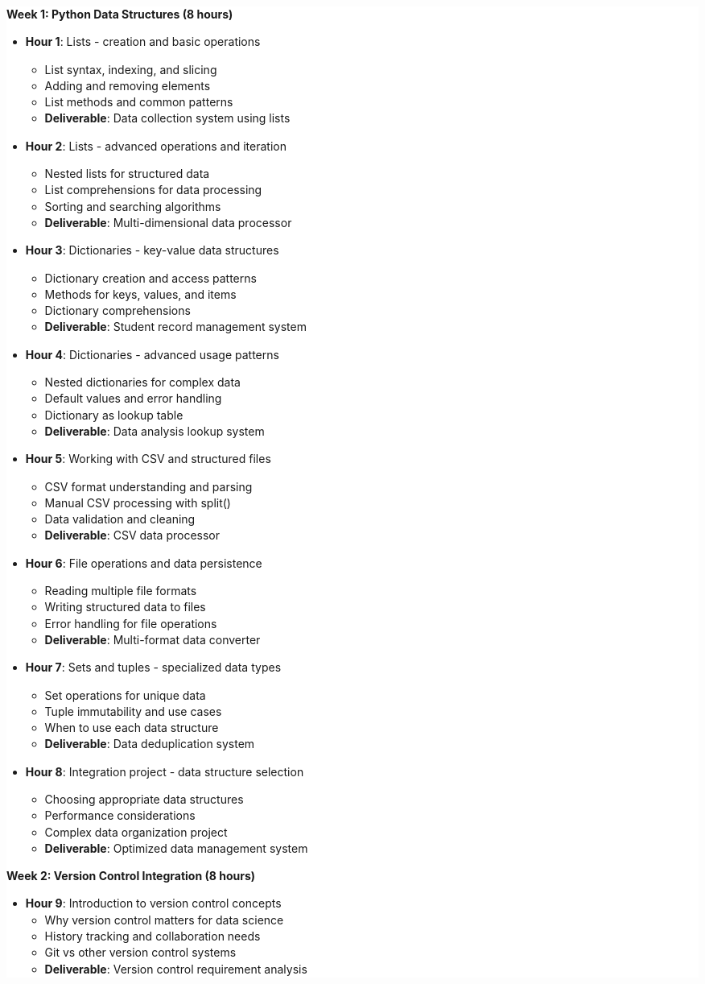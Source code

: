 **Week 1: Python Data Structures (8 hours)**
- **Hour 1**: Lists - creation and basic operations
  - List syntax, indexing, and slicing
  - Adding and removing elements
  - List methods and common patterns
  - **Deliverable**: Data collection system using lists

- **Hour 2**: Lists - advanced operations and iteration
  - Nested lists for structured data
  - List comprehensions for data processing
  - Sorting and searching algorithms
  - **Deliverable**: Multi-dimensional data processor

- **Hour 3**: Dictionaries - key-value data structures
  - Dictionary creation and access patterns
  - Methods for keys, values, and items
  - Dictionary comprehensions
  - **Deliverable**: Student record management system

- **Hour 4**: Dictionaries - advanced usage patterns
  - Nested dictionaries for complex data
  - Default values and error handling
  - Dictionary as lookup table
  - **Deliverable**: Data analysis lookup system

- **Hour 5**: Working with CSV and structured files
  - CSV format understanding and parsing
  - Manual CSV processing with split()
  - Data validation and cleaning
  - **Deliverable**: CSV data processor

- **Hour 6**: File operations and data persistence
  - Reading multiple file formats
  - Writing structured data to files
  - Error handling for file operations
  - **Deliverable**: Multi-format data converter

- **Hour 7**: Sets and tuples - specialized data types
  - Set operations for unique data
  - Tuple immutability and use cases
  - When to use each data structure
  - **Deliverable**: Data deduplication system

- **Hour 8**: Integration project - data structure selection
  - Choosing appropriate data structures
  - Performance considerations
  - Complex data organization project
  - **Deliverable**: Optimized data management system

**Week 2: Version Control Integration (8 hours)**
- **Hour 9**: Introduction to version control concepts
  - Why version control matters for data science
  - History tracking and collaboration needs
  - Git vs other version control systems
  - **Deliverable**: Version control requirement analysis
